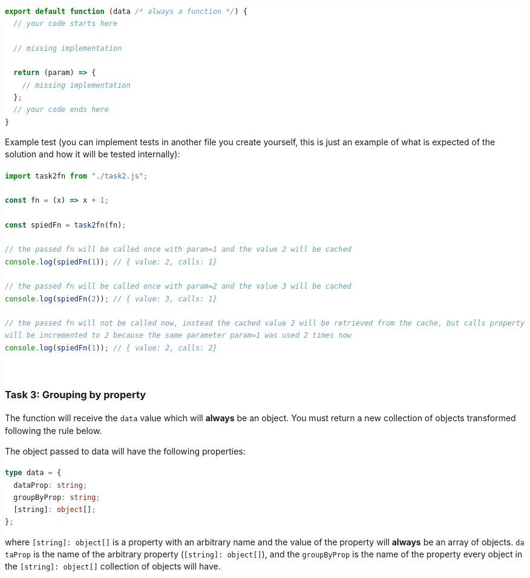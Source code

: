 ```js
export default function (data /* always a function */) {
  // your code starts here

  // missing implementation

  return (param) => {
    // missing implementation
  };
  // your code ends here
}
```

Example test (you can implement tests in another file you create yourself, this is just an example of what is expected of the solution and how it will be tested internally):

```js
import task2fn from "./task2.js";

const fn = (x) => x + 1;

const spiedFn = task2fn(fn);

// the passed fn will be called once with param=1 and the value 2 will be cached
console.log(spiedFn(1)); // { value: 2, calls: 1}

// the passed fn will be called once with param=2 and the value 3 will be cached
console.log(spiedFn(2)); // { value: 3, calls: 1}

// the passed fn will not be called now, instead the cached value 2 will be retrieved from the cache, but calls property will be incremented to 2 because the same parameter param=1 was used 2 times now
console.log(spiedFn(1)); // { value: 2, calls: 2}
```

<br>

### Task 3: Grouping by property

The function will receive the `data` value which will **always** be an object. You must return a new collection of objects transformed following the rule below.

The object passed to data will have the following properties:

```ts
type data = {
  dataProp: string;
  groupByProp: string;
  [string]: object[];
};
```

where `[string]: object[]` is a property with an arbitrary name and the value of the property will **always** be an array of objects. `dataProp` is the name of the arbitrary property (`[string]: object[]`), and the `groupByProp` is the name of the property every object in the `[string]: object[]` collection of objects will have.
